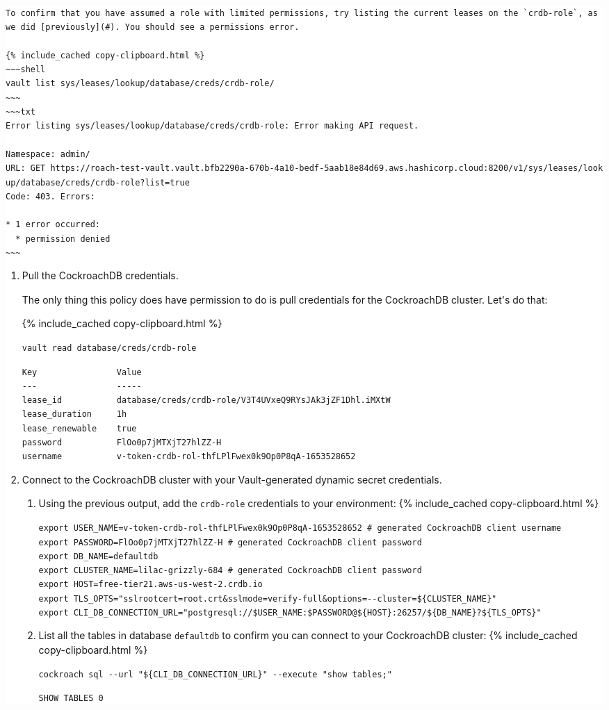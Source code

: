     To confirm that you have assumed a role with limited permissions, try listing the current leases on the `crdb-role`, as we did [previously](#). You should see a permissions error.

    {% include_cached copy-clipboard.html %}
    ~~~shell
    vault list sys/leases/lookup/database/creds/crdb-role/
    ~~~
    ~~~txt
    Error listing sys/leases/lookup/database/creds/crdb-role: Error making API request.

    Namespace: admin/
    URL: GET https://roach-test-vault.vault.bfb2290a-670b-4a10-bedf-5aab18e84d69.aws.hashicorp.cloud:8200/v1/sys/leases/lookup/database/creds/crdb-role?list=true
    Code: 403. Errors:

    * 1 error occurred:
      * permission denied
    ~~~

1. Pull the CockroachDB credentials.

    The only thing this policy does have permission to do is pull credentials for the CockroachDB cluster. Let's do that:

    {% include_cached copy-clipboard.html %}
    ~~~shell
    vault read database/creds/crdb-role
    ~~~
    ~~~txt
    Key                Value
    ---                -----
    lease_id           database/creds/crdb-role/V3T4UVxeQ9RYsJAk3jZF1Dhl.iMXtW
    lease_duration     1h
    lease_renewable    true
    password           FlOo0p7jMTXjT27hlZZ-H
    username           v-token-crdb-rol-thfLPlFwex0k9Op0P8qA-1653528652
    ~~~
  
1. Connect to the CockroachDB cluster with your Vault-generated dynamic secret credentials.

    1. Using the previous output, add the `crdb-role` credentials to your environment:
        {% include_cached copy-clipboard.html %}
        ~~~shell
        export USER_NAME=v-token-crdb-rol-thfLPlFwex0k9Op0P8qA-1653528652 # generated CockroachDB client username
        export PASSWORD=FlOo0p7jMTXjT27hlZZ-H # generated CockroachDB client password
        export DB_NAME=defaultdb
        export CLUSTER_NAME=lilac-grizzly-684 # generated CockroachDB client password
        export HOST=free-tier21.aws-us-west-2.crdb.io
        export TLS_OPTS="sslrootcert=root.crt&sslmode=verify-full&options=--cluster=${CLUSTER_NAME}"
        export CLI_DB_CONNECTION_URL="postgresql://$USER_NAME:$PASSWORD@${HOST}:26257/${DB_NAME}?${TLS_OPTS}"
        ~~~    
        
    1. List all the tables in database `defaultdb` to confirm you can connect to your CockroachDB cluster:
        {% include_cached copy-clipboard.html %}
        ~~~shell
        cockroach sql --url "${CLI_DB_CONNECTION_URL}" --execute "show tables;"
        ~~~
        ~~~txt
        SHOW TABLES 0
